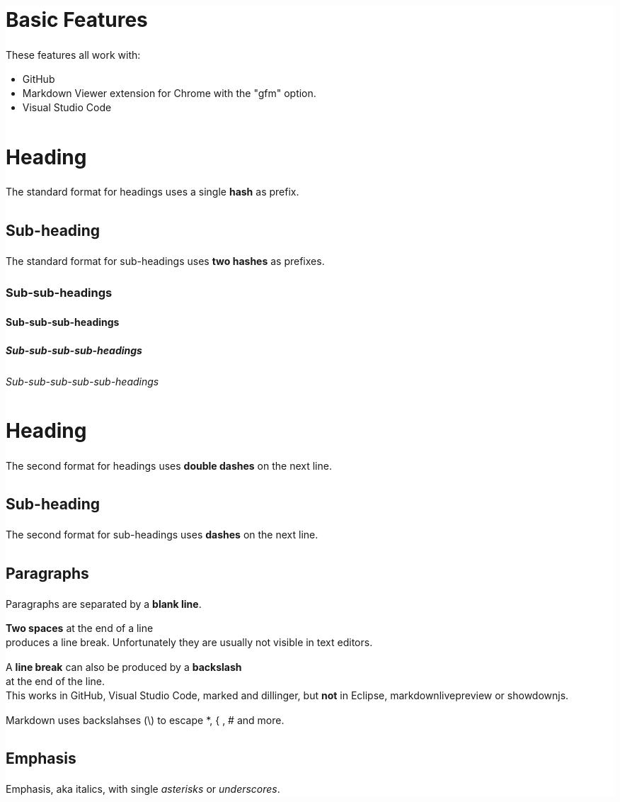 # Basic Features

These features all work with:

- GitHub
- Markdown Viewer extension for Chrome with the "gfm" option. 
- Visual Studio Code

# Heading

The standard format for headings uses a single **hash** as prefix.

## Sub-heading

The standard format for sub-headings uses **two hashes** as prefixes.

### Sub-sub-headings

#### Sub-sub-sub-headings

##### Sub-sub-sub-sub-headings

###### Sub-sub-sub-sub-sub-headings

Heading
=======

The second format for headings uses **double dashes** on the next line.

Sub-heading
-----------

The second format for sub-headings uses **dashes** on the next line.

## Paragraphs

Paragraphs are separated
by a **blank line**.

**Two spaces** at the end of a line  
produces a line break. Unfortunately they are usually not visible in text editors.

A **line break** can also be produced by a **backslash** \
at the end of the line.\
This works in GitHub, Visual Studio Code, marked and dillinger,
but **not** in Eclipse, markdownlivepreview or showdownjs.

Markdown uses backslahses (\\) to escape \*, \{ , \# and more.

## Emphasis

Emphasis, aka italics, with single *asterisks* or _underscores_.
